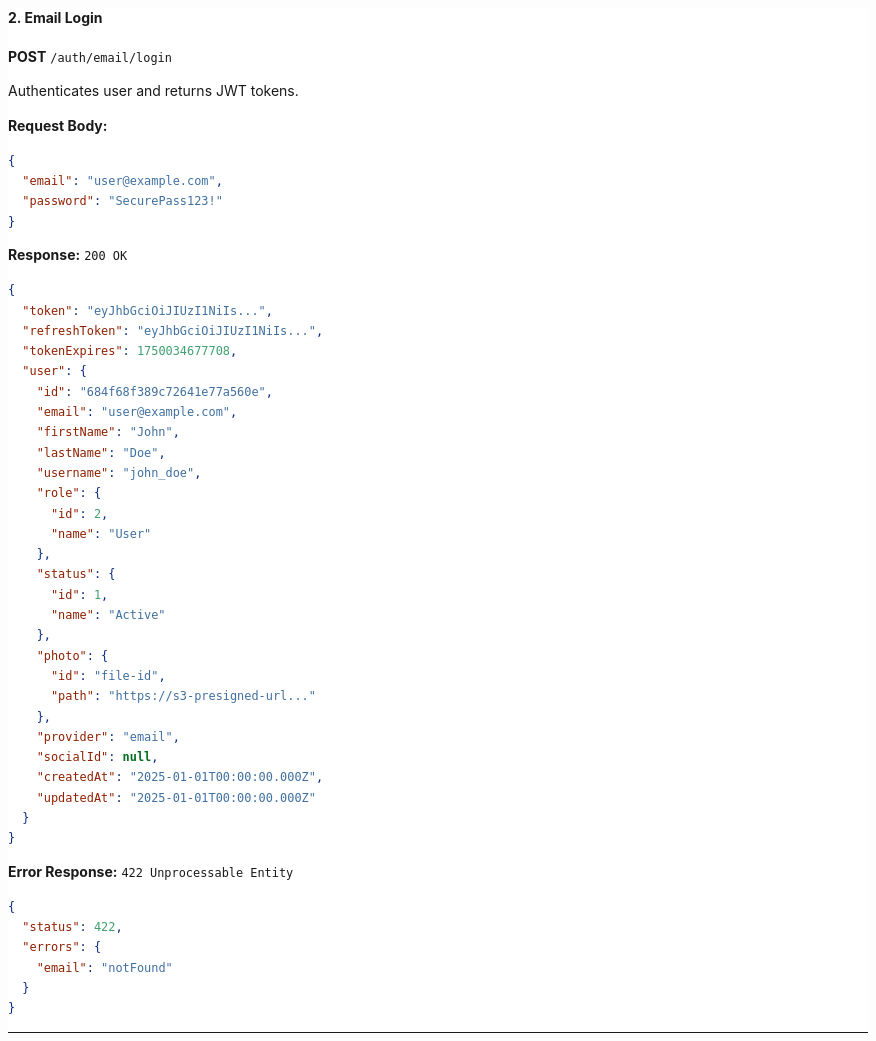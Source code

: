 
#### 2. Email Login
**POST** `/auth/email/login`

Authenticates user and returns JWT tokens.

**Request Body:**
```json
{
  "email": "user@example.com",
  "password": "SecurePass123!"
}
```

**Response:** `200 OK`
```json
{
  "token": "eyJhbGciOiJIUzI1NiIs...",
  "refreshToken": "eyJhbGciOiJIUzI1NiIs...",
  "tokenExpires": 1750034677708,
  "user": {
    "id": "684f68f389c72641e77a560e",
    "email": "user@example.com",
    "firstName": "John",
    "lastName": "Doe",
    "username": "john_doe",
    "role": {
      "id": 2,
      "name": "User"
    },
    "status": {
      "id": 1,
      "name": "Active"
    },
    "photo": {
      "id": "file-id",
      "path": "https://s3-presigned-url..."
    },
    "provider": "email",
    "socialId": null,
    "createdAt": "2025-01-01T00:00:00.000Z",
    "updatedAt": "2025-01-01T00:00:00.000Z"
  }
}
```

**Error Response:** `422 Unprocessable Entity`
```json
{
  "status": 422,
  "errors": {
    "email": "notFound"
  }
}
```

---